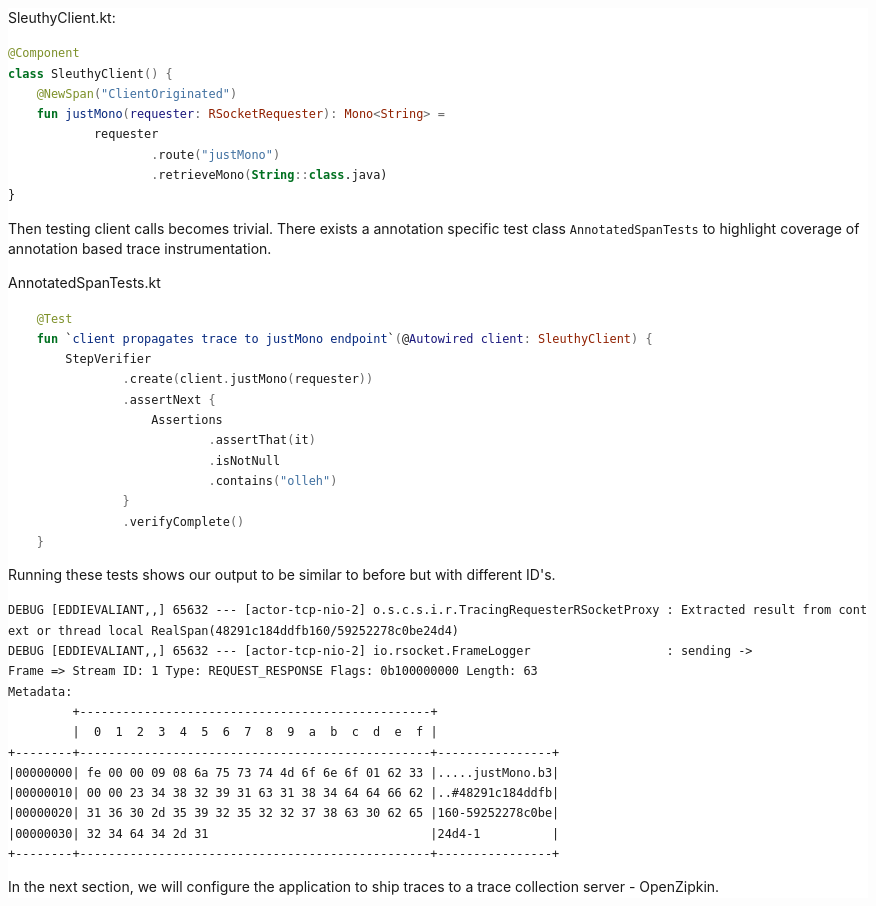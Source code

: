SleuthyClient.kt:

```kotlin
@Component
class SleuthyClient() {
    @NewSpan("ClientOriginated")
    fun justMono(requester: RSocketRequester): Mono<String> =
            requester
                    .route("justMono")
                    .retrieveMono(String::class.java)
}
```

Then testing client calls becomes trivial. There exists a annotation specific test class `AnnotatedSpanTests` to highlight coverage of annotation based trace instrumentation.

AnnotatedSpanTests.kt

```kotlin
    @Test
    fun `client propagates trace to justMono endpoint`(@Autowired client: SleuthyClient) {
        StepVerifier
                .create(client.justMono(requester))
                .assertNext {
                    Assertions
                            .assertThat(it)
                            .isNotNull
                            .contains("olleh")
                }
                .verifyComplete()
    }
```

Running these tests shows our output to be similar to before but with different ID's.

```txt
DEBUG [EDDIEVALIANT,,] 65632 --- [actor-tcp-nio-2] o.s.c.s.i.r.TracingRequesterRSocketProxy : Extracted result from context or thread local RealSpan(48291c184ddfb160/59252278c0be24d4)
DEBUG [EDDIEVALIANT,,] 65632 --- [actor-tcp-nio-2] io.rsocket.FrameLogger                   : sending ->
Frame => Stream ID: 1 Type: REQUEST_RESPONSE Flags: 0b100000000 Length: 63
Metadata:
         +-------------------------------------------------+
         |  0  1  2  3  4  5  6  7  8  9  a  b  c  d  e  f |
+--------+-------------------------------------------------+----------------+
|00000000| fe 00 00 09 08 6a 75 73 74 4d 6f 6e 6f 01 62 33 |.....justMono.b3|
|00000010| 00 00 23 34 38 32 39 31 63 31 38 34 64 64 66 62 |..#48291c184ddfb|
|00000020| 31 36 30 2d 35 39 32 35 32 32 37 38 63 30 62 65 |160-59252278c0be|
|00000030| 32 34 64 34 2d 31                               |24d4-1          |
+--------+-------------------------------------------------+----------------+

```

In the next section, we will configure the application to ship traces to a trace collection server - OpenZipkin.
